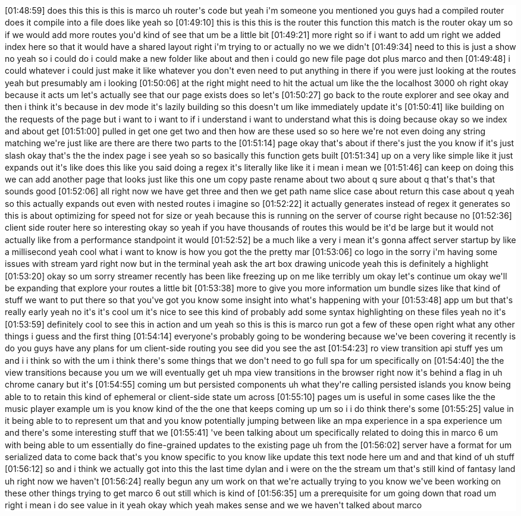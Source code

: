 [01:48:59]  does this this is this is marco uh router's code but yeah i'm someone you mentioned you guys had a compiled router does it compile into a file does like yeah so
[01:49:10]  this is this this is the router this function this match is the router okay um so if we would add more routes you'd kind of see that um be a little bit
[01:49:21]  more right so if i want to add um right we added index here so that it would have a shared layout right i'm trying to or actually no we we didn't
[01:49:34]  need to this is just a show no yeah so i could do i could make a new folder like about and then i could go new file page dot plus marco and then
[01:49:48]  i could whatever i could just make it like whatever you don't even need to put anything in there if you were just looking at the routes yeah but presumably am i looking
[01:50:06]  at the right might need to hit the actual um like the the localhost 3000 oh right okay because it acts um let's actually see that our page exists does so let's
[01:50:27]  go back to the route explorer and see okay and then i think it's because in dev mode it's lazily building so this doesn't um like immediately update it's
[01:50:41]  like building on the requests of the page but i want to i want to if i understand i want to understand what this is doing because okay so we index and about get
[01:51:00]  pulled in get one get two and then how are these used so so here we're not even doing any string matching we're just like are there are there two parts to the
[01:51:14]  page okay that's about if there's just the you know if it's just slash okay that's the the index page i see yeah so so basically this function gets built
[01:51:34]  up on a very like simple like it just expands out it's like does this like you said doing a regex it's literally like like it i mean i mean we
[01:51:46]  can keep on doing this we can add another page that looks just like this one um copy paste rename about two about q sure about q that's that's that sounds good
[01:52:06]  all right now we have get three and then we get path name slice case about return this case about q yeah so this actually expands out even with nested routes i imagine so
[01:52:22]  it actually generates instead of regex it generates so this is about optimizing for speed not for size or yeah because this is running on the server of course right because no
[01:52:36]  client side router here so interesting okay so yeah if you have thousands of routes this would be it'd be large but it would not actually like from a performance standpoint it would
[01:52:52]  be a much like a very i mean it's gonna affect server startup by like a millisecond yeah cool what i want to know is how you got the the pretty mar
[01:53:06] co logo in the sorry i'm having some issues with stream yard right now but in the terminal yeah ask the art box drawing unicode yeah this is definitely a highlight
[01:53:20]  okay so um sorry streamer recently has been like freezing up on me like terribly um okay let's continue um okay we'll be expanding that explore your routes a little bit
[01:53:38]  more to give you more information um bundle sizes like that kind of stuff we want to put there so that you've got you know some insight into what's happening with your
[01:53:48]  app um but that's really early yeah no it's it's cool um it's nice to see this kind of probably add some syntax highlighting on these files yeah no it's
[01:53:59]  definitely cool to see this in action and um yeah so this is this is marco run got a few of these open right what any other things i guess and the first thing
[01:54:14]  everyone's probably going to be wondering because we've been covering it recently is do you guys have any plans for um client-side routing you see did you see the ast
[01:54:23] ro view transition api stuff yes um and i i think so with the um i think there's some things that we don't need to go full spa for um specifically on
[01:54:40]  the the view transitions because you um we will eventually get uh mpa view transitions in the browser right now it's behind a flag in uh chrome canary but it's
[01:54:55]  coming um but persisted components uh what they're calling persisted islands you know being able to to retain this kind of ephemeral or client-side state um across
[01:55:10]  pages um is useful in some cases like the the music player example um is you know kind of the the one that keeps coming up um so i i do think there's some
[01:55:25]  value in it being able to to represent um that and you know potentially jumping between like an mpa experience in a spa experience um and there's some interesting stuff that we
[01:55:41] 've been talking about um specifically related to doing this in marco 6 um with being able to um essentially do fine-grained updates to the existing page uh from the
[01:56:02]  server have a format for um serialized data to come back that's you know specific to you know like update this text node here um and and that kind of uh stuff
[01:56:12]  so and i think we actually got into this the last time dylan and i were on the the stream um that's still kind of fantasy land uh right now we haven't
[01:56:24]  really begun any um work on that we're actually trying to you know we've been working on these other things trying to get marco 6 out still which is kind of
[01:56:35]  um a prerequisite for um going down that road um right i mean i do see value in it yeah okay which yeah makes sense and we we haven't talked about marco